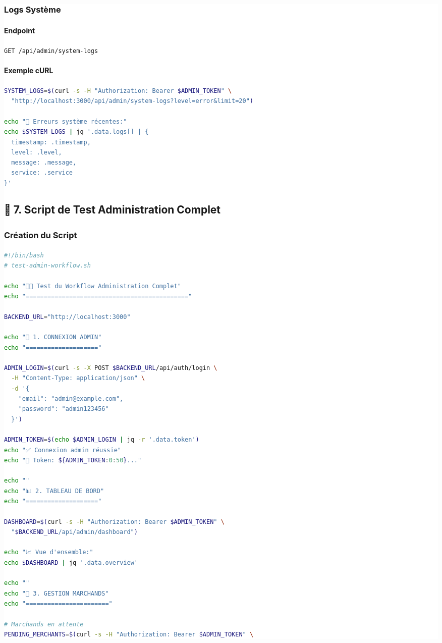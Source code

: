### Logs Système

#### Endpoint
```
GET /api/admin/system-logs
```

#### Exemple cURL
```bash
SYSTEM_LOGS=$(curl -s -H "Authorization: Bearer $ADMIN_TOKEN" \
  "http://localhost:3000/api/admin/system-logs?level=error&limit=20")

echo "🚨 Erreurs système récentes:"
echo $SYSTEM_LOGS | jq '.data.logs[] | {
  timestamp: .timestamp,
  level: .level,
  message: .message,
  service: .service
}'
```

## 🧪 7. Script de Test Administration Complet

### Création du Script
```bash
#!/bin/bash
# test-admin-workflow.sh

echo "👨‍💼 Test du Workflow Administration Complet"
echo "============================================="

BACKEND_URL="http://localhost:3000"

echo "🔐 1. CONNEXION ADMIN"
echo "===================="

ADMIN_LOGIN=$(curl -s -X POST $BACKEND_URL/api/auth/login \
  -H "Content-Type: application/json" \
  -d '{
    "email": "admin@example.com",
    "password": "admin123456"
  }')

ADMIN_TOKEN=$(echo $ADMIN_LOGIN | jq -r '.data.token')
echo "✅ Connexion admin réussie"
echo "🔑 Token: ${ADMIN_TOKEN:0:50}..."

echo ""
echo "📊 2. TABLEAU DE BORD"
echo "===================="

DASHBOARD=$(curl -s -H "Authorization: Bearer $ADMIN_TOKEN" \
  "$BACKEND_URL/api/admin/dashboard")

echo "📈 Vue d'ensemble:"
echo $DASHBOARD | jq '.data.overview'

echo ""
echo "🏪 3. GESTION MARCHANDS"
echo "======================="

# Marchands en attente
PENDING_MERCHANTS=$(curl -s -H "Authorization: Bearer $ADMIN_TOKEN" \
```